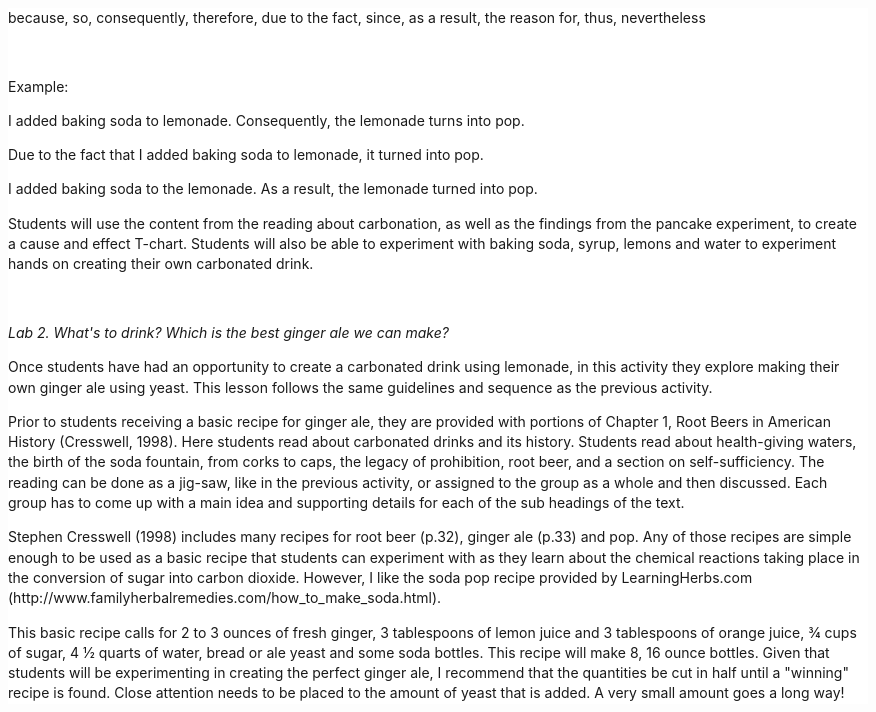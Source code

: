 </p>
<p>
because, so, consequently, therefore, due to the fact, since, as a result, the reason for, thus, nevertheless
</p>
<p>
<img alt="" src="../../../images/2009/3/09.03.06.02.jpg"/>
</p>
<p>
Example:
</p>
<p>
I added baking soda to lemonade. Consequently, the lemonade turns into pop.
</p>
<p>
Due to the fact that I added baking soda to lemonade, it turned into pop.
</p>
<p>
I added baking soda to the lemonade. As a result, the lemonade turned into pop.
</p>
<p>
Students will use the content from the reading about carbonation, as well as the findings from the pancake experiment, to create a cause and effect T-chart. Students will also be able to experiment with baking soda, syrup, lemons and water to experiment hands on creating their own carbonated drink.
</p>
<p>
<img alt="" src="../../../images/2009/3/09.03.06.03.jpg"/>
</p>
<p>
<i>
Lab 2. What's to drink? Which is the best ginger ale we can make?
</i>
</p>
<p>
Once students have had an opportunity to create a carbonated drink using lemonade, in this activity they explore making their own ginger ale using yeast. This lesson follows the same guidelines and sequence as the previous activity.
</p>
<p>
Prior to students receiving a basic recipe for ginger ale, they are provided with portions of Chapter 1, Root Beers in American History (Cresswell, 1998). Here students read about carbonated drinks and its history. Students read about health-giving waters, the birth of the soda fountain, from corks to caps, the legacy of prohibition, root beer, and a section on self-sufficiency. The reading can be done as a jig-saw, like in the previous activity, or assigned to the group as a whole and then discussed. Each group has to come up with a main idea and supporting details for each of the sub headings of the text.
</p>
<p>
Stephen Cresswell (1998) includes many recipes for root beer (p.32), ginger ale (p.33) and pop. Any of those recipes are simple enough to be used as a basic recipe that students can experiment with as they learn about the chemical reactions taking place in the conversion of sugar into carbon dioxide. However, I like the soda pop recipe provided by LearningHerbs.com (http://www.familyherbalremedies.com/how_to_make_soda.html).
</p>
<p>
This basic recipe calls for 2 to 3 ounces of fresh ginger, 3 tablespoons of lemon juice and 3 tablespoons of orange juice, ¾ cups of sugar, 4 ½ quarts of water, bread or ale yeast and some soda bottles.  This recipe will make 8, 16 ounce bottles.  Given that students will be experimenting in creating the perfect ginger ale, I recommend that the quantities be cut in half until a "winning" recipe is found. Close attention needs to be placed to the amount of yeast that is added. A very small amount goes a long way!
</p>